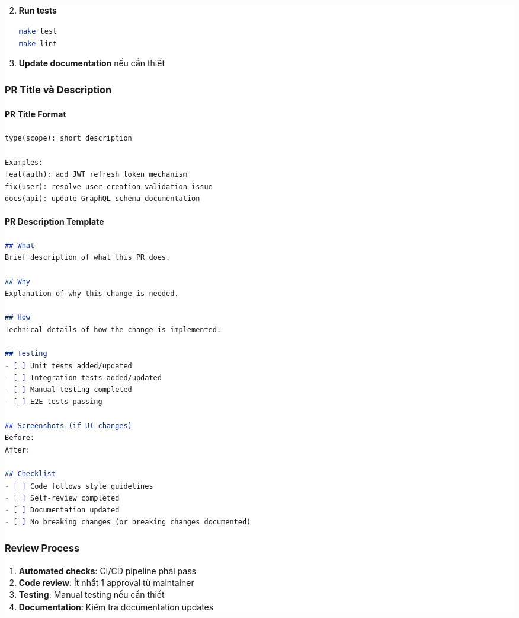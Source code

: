 2. **Run tests**
   ```bash
   make test
   make lint
   ```

3. **Update documentation** nếu cần thiết

### PR Title và Description

#### PR Title Format
```
type(scope): short description

Examples:
feat(auth): add JWT refresh token mechanism
fix(user): resolve user creation validation issue  
docs(api): update GraphQL schema documentation
```

#### PR Description Template
```markdown
## What
Brief description of what this PR does.

## Why  
Explanation of why this change is needed.

## How
Technical details of how the change is implemented.

## Testing
- [ ] Unit tests added/updated
- [ ] Integration tests added/updated  
- [ ] Manual testing completed
- [ ] E2E tests passing

## Screenshots (if UI changes)
Before: 
After:

## Checklist
- [ ] Code follows style guidelines
- [ ] Self-review completed
- [ ] Documentation updated
- [ ] No breaking changes (or breaking changes documented)
```

### Review Process

1. **Automated checks**: CI/CD pipeline phải pass
2. **Code review**: Ít nhất 1 approval từ maintainer
3. **Testing**: Manual testing nếu cần thiết
4. **Documentation**: Kiểm tra documentation updates
